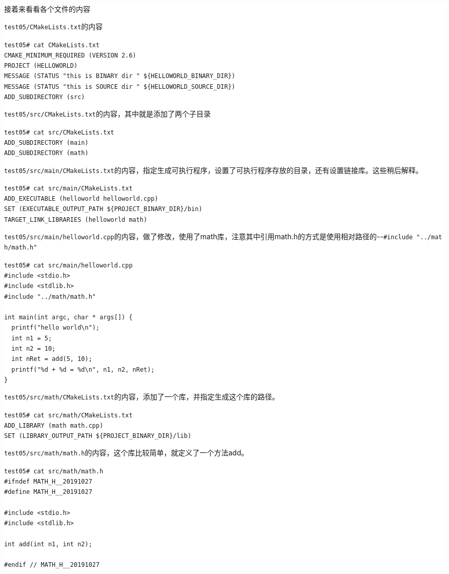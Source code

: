 接着来看看各个文件的内容

`test05/CMakeLists.txt`的内容
```
test05# cat CMakeLists.txt 
CMAKE_MINIMUM_REQUIRED (VERSION 2.6)
PROJECT (HELLOWORLD)
MESSAGE (STATUS "this is BINARY dir " ${HELLOWORLD_BINARY_DIR})
MESSAGE (STATUS "this is SOURCE dir " ${HELLOWORLD_SOURCE_DIR})
ADD_SUBDIRECTORY (src)
```

`test05/src/CMakeLists.txt`的内容，其中就是添加了两个子目录
```
test05# cat src/CMakeLists.txt 
ADD_SUBDIRECTORY (main)
ADD_SUBDIRECTORY (math)
```

`test05/src/main/CMakeLists.txt`的内容，指定生成可执行程序，设置了可执行程序存放的目录，还有设置链接库。这些稍后解释。
```
test05# cat src/main/CMakeLists.txt 
ADD_EXECUTABLE (helloworld helloworld.cpp)
SET (EXECUTABLE_OUTPUT_PATH ${PROJECT_BINARY_DIR}/bin)
TARGET_LINK_LIBRARIES (helloworld math)
```

`test05/src/main/helloworld.cpp`的内容，做了修改，使用了math库，注意其中引用math.h的方式是使用相对路径的--`#include "../math/math.h"`
```
test05# cat src/main/helloworld.cpp 
#include <stdio.h>
#include <stdlib.h>
#include "../math/math.h"

int main(int argc, char * args[]) {
  printf("hello world\n");
  int n1 = 5;
  int n2 = 10;
  int nRet = add(5, 10);
  printf("%d + %d = %d\n", n1, n2, nRet);
}
```

`test05/src/math/CMakeLists.txt`的内容，添加了一个库，并指定生成这个库的路径。
```
test05# cat src/math/CMakeLists.txt 
ADD_LIBRARY (math math.cpp)
SET (LIBRARY_OUTPUT_PATH ${PROJECT_BINARY_DIR}/lib)
```

`test05/src/math/math.h`的内容，这个库比较简单，就定义了一个方法add。
```
test05# cat src/math/math.h 
#ifndef MATH_H__20191027
#define MATH_H__20191027

#include <stdio.h>
#include <stdlib.h>

int add(int n1, int n2);

#endif // MATH_H__20191027
```
